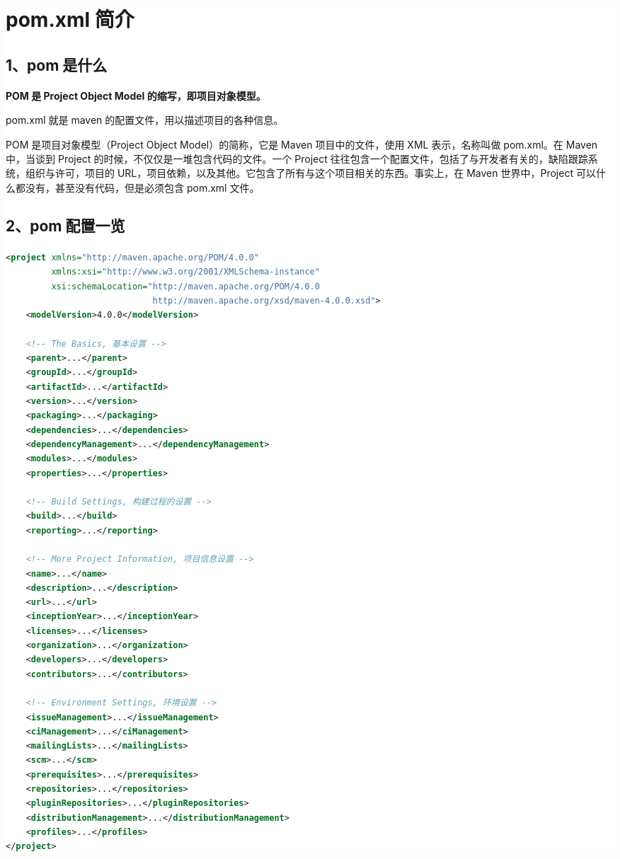 # pom.xml 简介

## 1、pom 是什么

**POM 是 Project Object Model 的缩写，即项目对象模型。**

pom.xml 就是 maven 的配置文件，用以描述项目的各种信息。

POM 是项目对象模型（Project Object Model）的简称，它是 Maven 项目中的文件，使用 XML 表示，名称叫做 pom.xml。在 Maven 中，当谈到 Project 的时候，不仅仅是一堆包含代码的文件。一个 Project 往往包含一个配置文件，包括了与开发者有关的，缺陷跟踪系统，组织与许可，项目的 URL，项目依赖，以及其他。它包含了所有与这个项目相关的东西。事实上，在 Maven 世界中，Project 可以什么都没有，甚至没有代码，但是必须包含 pom.xml 文件。



## 2、pom 配置一览

```xml
<project xmlns="http://maven.apache.org/POM/4.0.0"
         xmlns:xsi="http://www.w3.org/2001/XMLSchema-instance"
         xsi:schemaLocation="http://maven.apache.org/POM/4.0.0
                             http://maven.apache.org/xsd/maven-4.0.0.xsd">
    <modelVersion>4.0.0</modelVersion>

    <!-- The Basics, 基本设置 -->
    <parent>...</parent>
    <groupId>...</groupId>
    <artifactId>...</artifactId>
    <version>...</version>
    <packaging>...</packaging>
    <dependencies>...</dependencies>
    <dependencyManagement>...</dependencyManagement>
    <modules>...</modules>
    <properties>...</properties>

    <!-- Build Settings, 构建过程的设置 -->
    <build>...</build>
    <reporting>...</reporting>

    <!-- More Project Information, 项目信息设置 -->
    <name>...</name>
    <description>...</description>
    <url>...</url>
    <inceptionYear>...</inceptionYear>
    <licenses>...</licenses>
    <organization>...</organization>
    <developers>...</developers>
    <contributors>...</contributors>

    <!-- Environment Settings, 环境设置 -->
    <issueManagement>...</issueManagement>
    <ciManagement>...</ciManagement>
    <mailingLists>...</mailingLists>
    <scm>...</scm>
    <prerequisites>...</prerequisites>
    <repositories>...</repositories>
    <pluginRepositories>...</pluginRepositories>
    <distributionManagement>...</distributionManagement>
    <profiles>...</profiles>
</project>
```
